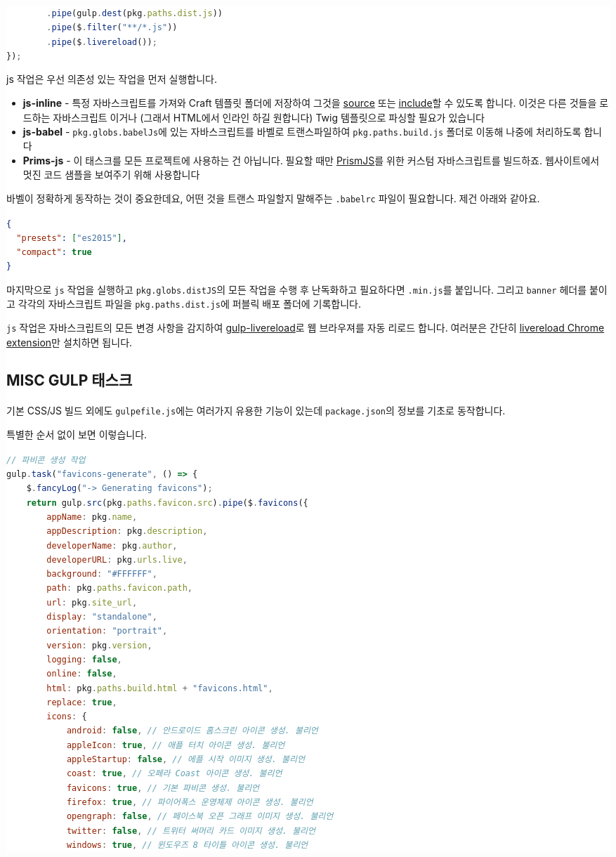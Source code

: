 ```js
        .pipe(gulp.dest(pkg.paths.dist.js))
        .pipe($.filter("**/*.js"))
        .pipe($.livereload());
});
```

js 작업은 우선 의존성 있는 작업을 먼저 실행합니다.

* **js-inline** - 특정 자바스크립트를 가져와 Craft 템플릿 폴더에 저장하여 그것을 [source](https://twig.symfony.com/doc/2.x/functions/source.html) 또는 [include](https://twig.symfony.com/doc/2.x/functions/include.html)할 수 있도록 합니다. 이것은 다른 것들을 로드하는 자바스크립트 이거나 (그래서 HTML에서 인라인 하길 원합니다) Twig 템플릿으로 파싱할 필요가 있습니다
* **js-babel** - `pkg.globs.babelJs`에 있는 자바스크립트를 바벨로 트랜스파일하여 `pkg.paths.build.js` 폴더로 이동해 나중에 처리하도록 합니다 
* **Prims-js** - 이 태스크를 모든 프로젝트에 사용하는 건 아닙니다. 필요할 때만 [PrismJS](http://prismjs.com/)를 위한 커스텀 자바스크립트를 빌드하죠. 웹사이트에서 멋진 코드 샘플을 보여주기 위해 사용합니다

바벨이 정확하게 동작하는 것이 중요한데요, 어떤 것을 트랜스 파일할지 말해주는 `.babelrc` 파일이 필요합니다. 제건 아래와 같아요.

```json
{
  "presets": ["es2015"],
  "compact": true
}
```

마지막으로 `js` 작업을 실행하고 `pkg.globs.distJS`의 모든 작업을 수행 후 난독화하고 필요하다면 `.min.js`를 붙입니다. 그리고 `banner` 헤더를 붙이고 각각의 자바스크립트 파일을 `pkg.paths.dist.js`에 퍼블릭 배포 폴더에 기록합니다.

`js` 작업은 자바스크립트의 모든 변경 사항을 감지하여 [gulp-livereload](https://www.npmjs.com/package/gulp-livereload)로 웹 브라우져를 자동 리로드 합니다. 여러분은 간단히 [livereload Chrome extension](https://chrome.google.com/webstore/detail/livereload/jnihajbhpnppcggbcgedagnkighmdlei)만 설치하면 됩니다.

## MISC GULP 태스크 

기본 CSS/JS 빌드 외에도 `gulpefile.js`에는 여러가지 유용한 기능이 있는데 `package.json`의 정보를 기초로 동작합니다. 

특별한 순서 없이 보면 이렇습니다.

```js
// 파비콘 생성 작업 
gulp.task("favicons-generate", () => {
    $.fancyLog("-> Generating favicons");
    return gulp.src(pkg.paths.favicon.src).pipe($.favicons({
        appName: pkg.name,
        appDescription: pkg.description,
        developerName: pkg.author,
        developerURL: pkg.urls.live,
        background: "#FFFFFF",
        path: pkg.paths.favicon.path,
        url: pkg.site_url,
        display: "standalone",
        orientation: "portrait",
        version: pkg.version,
        logging: false,
        online: false,
        html: pkg.paths.build.html + "favicons.html",
        replace: true,
        icons: {
            android: false, // 안드로이드 홈스크린 아이콘 생성. 불리언 
            appleIcon: true, // 애플 터치 아이콘 생성. 불리언 
            appleStartup: false, // 에플 시작 이미지 생성. 불리언
            coast: true, // 오페라 Coast 아이콘 생성. 불리언
            favicons: true, // 기본 파비콘 생성. 불리언
            firefox: true, // 파이어폭스 운영체제 아이콘 생성. 불리언 
            opengraph: false, // 페이스북 오픈 그래프 이미지 생성. 불리언
            twitter: false, // 트위터 써머리 카드 이미지 생성. 불리언 
            windows: true, // 윈도우즈 8 타이틀 아이콘 생성. 불리언 
```